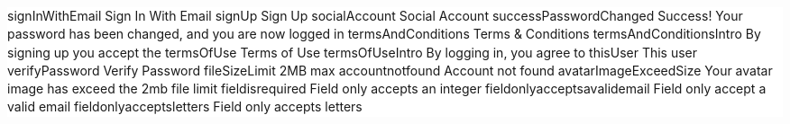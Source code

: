    <td> signInWithEmail </td> 
   <td> Sign In With Email </td> 
  </tr> 
  <tr> 
   <td> signUp </td> 
   <td> Sign Up </td> 
  </tr> 
  <tr> 
   <td> socialAccount </td> 
   <td> Social Account </td> 
  </tr> 
  <tr> 
   <td> successPasswordChanged </td> 
   <td> Success! Your password has been changed, and you are now logged in </td> 
  </tr> 
  <tr> 
   <td> termsAndConditions </td> 
   <td> Terms &amp; Conditions </td> 
  </tr> 
  <tr> 
   <td> termsAndConditionsIntro </td> 
   <td> By signing up you accept the </td> 
  </tr> 
  <tr> 
   <td> termsOfUse </td> 
   <td> Terms of Use </td> 
  </tr> 
  <tr> 
   <td> termsOfUseIntro </td> 
   <td> By logging in, you agree to </td> 
  </tr> 
  <tr> 
   <td> thisUser </td> 
   <td> This user </td> 
  </tr> 
  <tr> 
   <td> verifyPassword </td> 
   <td> Verify Password </td> 
  </tr> 
  <tr> 
   <td> fileSizeLimit </td> 
   <td> 2MB max </td> 
  </tr> 
  <tr> 
   <td> accountnotfound </td> 
   <td> Account not found </td> 
  </tr> 
  <tr> 
   <td> avatarImageExceedSize </td> 
   <td> Your avatar image has exceed the 2mb file limit </td> 
  </tr> 
  <tr> 
   <td> fieldisrequired </td> 
   <td> Field only accepts an integer </td> 
  </tr> 
  <tr> 
   <td> fieldonlyacceptsavalidemail </td> 
   <td> Field only accept a valid email </td> 
  </tr> 
  <tr> 
   <td> fieldonlyacceptsletters </td> 
   <td> Field only accepts letters </td> 
  </tr> 
  <tr> 